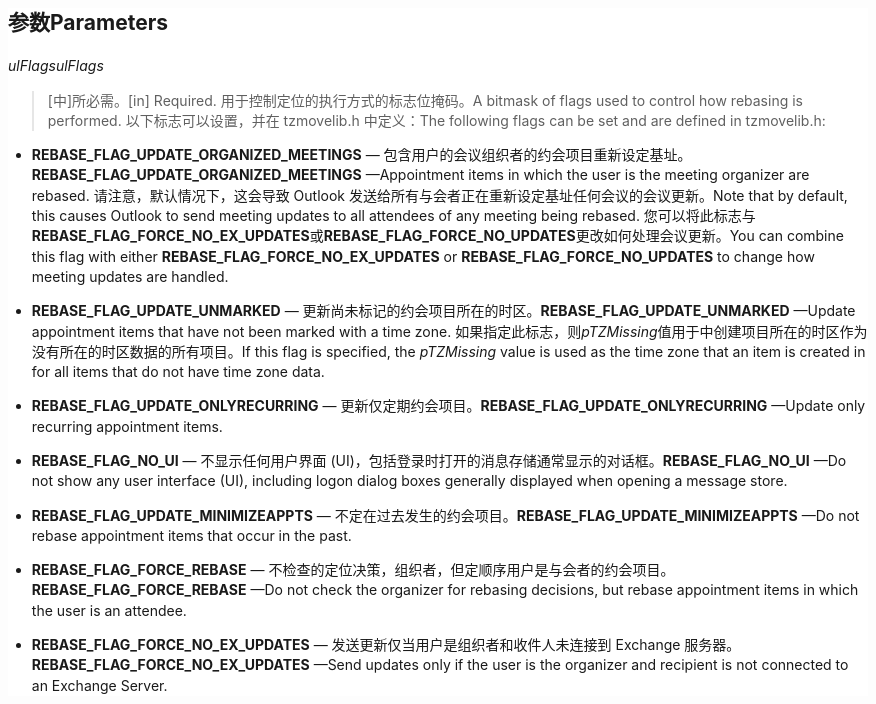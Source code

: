 ## <a name="parameters"></a><span data-ttu-id="8f9d2-116">参数</span><span class="sxs-lookup"><span data-stu-id="8f9d2-116">Parameters</span></span>

<span data-ttu-id="8f9d2-117">_ulFlags_</span><span class="sxs-lookup"><span data-stu-id="8f9d2-117">_ulFlags_</span></span>
  
> <span data-ttu-id="8f9d2-118">[中]所必需。</span><span class="sxs-lookup"><span data-stu-id="8f9d2-118">[in] Required.</span></span> <span data-ttu-id="8f9d2-119">用于控制定位的执行方式的标志位掩码。</span><span class="sxs-lookup"><span data-stu-id="8f9d2-119">A bitmask of flags used to control how rebasing is performed.</span></span> <span data-ttu-id="8f9d2-120">以下标志可以设置，并在 tzmovelib.h 中定义：</span><span class="sxs-lookup"><span data-stu-id="8f9d2-120">The following flags can be set and are defined in tzmovelib.h:</span></span>
    
   - <span data-ttu-id="8f9d2-121">**REBASE_FLAG_UPDATE_ORGANIZED_MEETINGS** — 包含用户的会议组织者的约会项目重新设定基址。</span><span class="sxs-lookup"><span data-stu-id="8f9d2-121">**REBASE_FLAG_UPDATE_ORGANIZED_MEETINGS** —Appointment items in which the user is the meeting organizer are rebased.</span></span> <span data-ttu-id="8f9d2-122">请注意，默认情况下，这会导致 Outlook 发送给所有与会者正在重新设定基址任何会议的会议更新。</span><span class="sxs-lookup"><span data-stu-id="8f9d2-122">Note that by default, this causes Outlook to send meeting updates to all attendees of any meeting being rebased.</span></span> <span data-ttu-id="8f9d2-123">您可以将此标志与**REBASE_FLAG_FORCE_NO_EX_UPDATES**或**REBASE_FLAG_FORCE_NO_UPDATES**更改如何处理会议更新。</span><span class="sxs-lookup"><span data-stu-id="8f9d2-123">You can combine this flag with either **REBASE_FLAG_FORCE_NO_EX_UPDATES** or **REBASE_FLAG_FORCE_NO_UPDATES** to change how meeting updates are handled.</span></span> 
    
   - <span data-ttu-id="8f9d2-124">**REBASE_FLAG_UPDATE_UNMARKED** — 更新尚未标记的约会项目所在的时区。</span><span class="sxs-lookup"><span data-stu-id="8f9d2-124">**REBASE_FLAG_UPDATE_UNMARKED** —Update appointment items that have not been marked with a time zone.</span></span> <span data-ttu-id="8f9d2-125">如果指定此标志，则*pTZMissing*值用于中创建项目所在的时区作为没有所在的时区数据的所有项目。</span><span class="sxs-lookup"><span data-stu-id="8f9d2-125">If this flag is specified, the  *pTZMissing*  value is used as the time zone that an item is created in for all items that do not have time zone data.</span></span> 
    
   - <span data-ttu-id="8f9d2-126">**REBASE_FLAG_UPDATE_ONLYRECURRING** — 更新仅定期约会项目。</span><span class="sxs-lookup"><span data-stu-id="8f9d2-126">**REBASE_FLAG_UPDATE_ONLYRECURRING** —Update only recurring appointment items.</span></span> 
    
   - <span data-ttu-id="8f9d2-127">**REBASE_FLAG_NO_UI** — 不显示任何用户界面 (UI)，包括登录时打开的消息存储通常显示的对话框。</span><span class="sxs-lookup"><span data-stu-id="8f9d2-127">**REBASE_FLAG_NO_UI** —Do not show any user interface (UI), including logon dialog boxes generally displayed when opening a message store.</span></span> 
    
   - <span data-ttu-id="8f9d2-128">**REBASE_FLAG_UPDATE_MINIMIZEAPPTS** — 不定在过去发生的约会项目。</span><span class="sxs-lookup"><span data-stu-id="8f9d2-128">**REBASE_FLAG_UPDATE_MINIMIZEAPPTS** —Do not rebase appointment items that occur in the past.</span></span> 
    
   - <span data-ttu-id="8f9d2-129">**REBASE_FLAG_FORCE_REBASE** — 不检查的定位决策，组织者，但定顺序用户是与会者的约会项目。</span><span class="sxs-lookup"><span data-stu-id="8f9d2-129">**REBASE_FLAG_FORCE_REBASE** —Do not check the organizer for rebasing decisions, but rebase appointment items in which the user is an attendee.</span></span> 
    
   - <span data-ttu-id="8f9d2-130">**REBASE_FLAG_FORCE_NO_EX_UPDATES** — 发送更新仅当用户是组织者和收件人未连接到 Exchange 服务器。</span><span class="sxs-lookup"><span data-stu-id="8f9d2-130">**REBASE_FLAG_FORCE_NO_EX_UPDATES** —Send updates only if the user is the organizer and recipient is not connected to an Exchange Server.</span></span> 
    